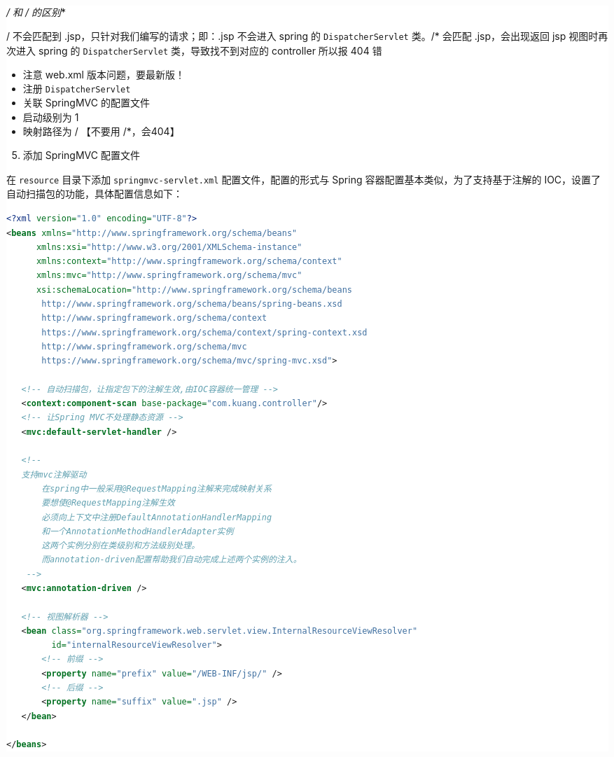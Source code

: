 **/ 和 /* 的区别**

<url-patten>/</url-patten> 不会匹配到 .jsp，只针对我们编写的请求；即：.jsp 不会进入 spring 的 `DispatcherServlet` 类。<url-patten>/*</url-patten> 会匹配 .jsp，会出现返回 jsp 视图时再次进入 spring 的 `DispatcherServlet` 类，导致找不到对应的 controller 所以报 404 错

- 注意 web.xml 版本问题，要最新版！
- 注册 `DispatcherServlet`
- 关联 SpringMVC 的配置文件
- 启动级别为 1
- 映射路径为 / 【不要用 /*，会404】



5. 添加 SpringMVC 配置文件

在 `resource` 目录下添加 `springmvc-servlet.xml` 配置文件，配置的形式与 Spring 容器配置基本类似，为了支持基于注解的 IOC，设置了自动扫描包的功能，具体配置信息如下：

```xml
<?xml version="1.0" encoding="UTF-8"?>
<beans xmlns="http://www.springframework.org/schema/beans"
      xmlns:xsi="http://www.w3.org/2001/XMLSchema-instance"
      xmlns:context="http://www.springframework.org/schema/context"
      xmlns:mvc="http://www.springframework.org/schema/mvc"
      xsi:schemaLocation="http://www.springframework.org/schema/beans
       http://www.springframework.org/schema/beans/spring-beans.xsd
       http://www.springframework.org/schema/context
       https://www.springframework.org/schema/context/spring-context.xsd
       http://www.springframework.org/schema/mvc
       https://www.springframework.org/schema/mvc/spring-mvc.xsd">

   <!-- 自动扫描包，让指定包下的注解生效,由IOC容器统一管理 -->
   <context:component-scan base-package="com.kuang.controller"/>
   <!-- 让Spring MVC不处理静态资源 -->
   <mvc:default-servlet-handler />
    
   <!--
   支持mvc注解驱动
       在spring中一般采用@RequestMapping注解来完成映射关系
       要想使@RequestMapping注解生效
       必须向上下文中注册DefaultAnnotationHandlerMapping
       和一个AnnotationMethodHandlerAdapter实例
       这两个实例分别在类级别和方法级别处理。
       而annotation-driven配置帮助我们自动完成上述两个实例的注入。
    -->
   <mvc:annotation-driven />

   <!-- 视图解析器 -->
   <bean class="org.springframework.web.servlet.view.InternalResourceViewResolver"
         id="internalResourceViewResolver">
       <!-- 前缀 -->
       <property name="prefix" value="/WEB-INF/jsp/" />
       <!-- 后缀 -->
       <property name="suffix" value=".jsp" />
   </bean>

</beans>
```
